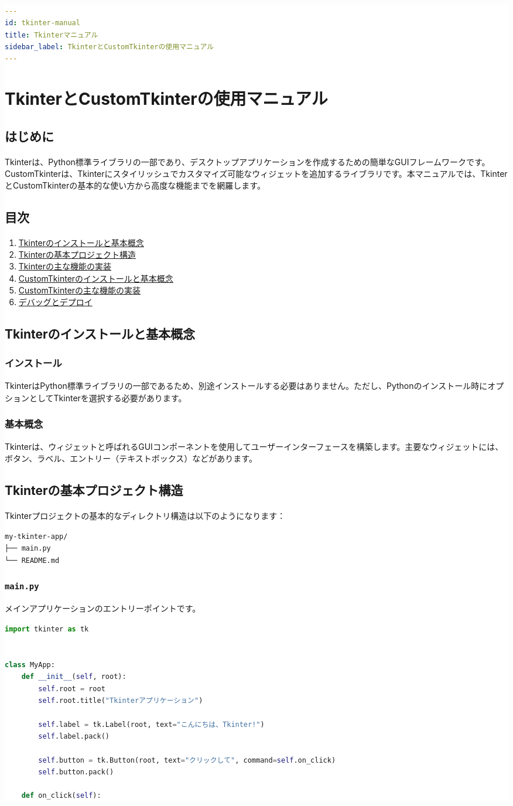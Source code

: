 ```yaml
---
id: tkinter-manual
title: Tkinterマニュアル
sidebar_label: TkinterとCustomTkinterの使用マニュアル
---
```


# TkinterとCustomTkinterの使用マニュアル

## はじめに

Tkinterは、Python標準ライブラリの一部であり、デスクトップアプリケーションを作成するための簡単なGUIフレームワークです。CustomTkinterは、Tkinterにスタイリッシュでカスタマイズ可能なウィジェットを追加するライブラリです。本マニュアルでは、TkinterとCustomTkinterの基本的な使い方から高度な機能までを網羅します。

## 目次

1. [Tkinterのインストールと基本概念](#tkinterのインストールと基本概念)
2. [Tkinterの基本プロジェクト構造](#tkinterの基本プロジェクト構造)
3. [Tkinterの主な機能の実装](#tkinterの主な機能の実装)
4. [CustomTkinterのインストールと基本概念](#customtkinterのインストールと基本概念)
5. [CustomTkinterの主な機能の実装](#customtkinterの主な機能の実装)
6. [デバッグとデプロイ](#デバッグとデプロイ)

## Tkinterのインストールと基本概念

### インストール

TkinterはPython標準ライブラリの一部であるため、別途インストールする必要はありません。ただし、Pythonのインストール時にオプションとしてTkinterを選択する必要があります。

### 基本概念

Tkinterは、ウィジェットと呼ばれるGUIコンポーネントを使用してユーザーインターフェースを構築します。主要なウィジェットには、ボタン、ラベル、エントリー（テキストボックス）などがあります。

## Tkinterの基本プロジェクト構造

Tkinterプロジェクトの基本的なディレクトリ構造は以下のようになります：
```markdown
my-tkinter-app/
├── main.py
└── README.md
```

### `main.py`
メインアプリケーションのエントリーポイントです。

```python
import tkinter as tk


class MyApp:
    def __init__(self, root):
        self.root = root
        self.root.title("Tkinterアプリケーション")

        self.label = tk.Label(root, text="こんにちは、Tkinter!")
        self.label.pack()

        self.button = tk.Button(root, text="クリックして", command=self.on_click)
        self.button.pack()

    def on_click(self):
```